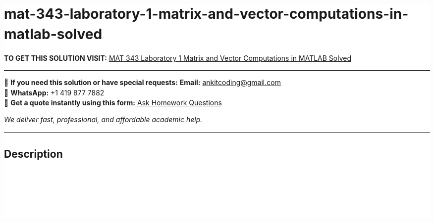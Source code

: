 # mat-343-laboratory-1-matrix-and-vector-computations-in-matlab-solved
**TO GET THIS SOLUTION VISIT:** [MAT 343 Laboratory 1 Matrix and Vector Computations in MATLAB Solved](https://www.ankitcodinghub.com/product/mat-343-laboratory-1-matrix-and-vector-computations-in-matlab-solved/)


---

📩 **If you need this solution or have special requests:** **Email:** ankitcoding@gmail.com  
📱 **WhatsApp:** +1 419 877 7882  
📄 **Get a quote instantly using this form:** [Ask Homework Questions](https://www.ankitcodinghub.com/services/ask-homework-questions/)

*We deliver fast, professional, and affordable academic help.*

---

<h2>Description</h2>



<div class="kk-star-ratings kksr-auto kksr-align-center kksr-valign-top" data-payload="{&quot;align&quot;:&quot;center&quot;,&quot;id&quot;:&quot;7147&quot;,&quot;slug&quot;:&quot;default&quot;,&quot;valign&quot;:&quot;top&quot;,&quot;ignore&quot;:&quot;&quot;,&quot;reference&quot;:&quot;auto&quot;,&quot;class&quot;:&quot;&quot;,&quot;count&quot;:&quot;2&quot;,&quot;legendonly&quot;:&quot;&quot;,&quot;readonly&quot;:&quot;&quot;,&quot;score&quot;:&quot;5&quot;,&quot;starsonly&quot;:&quot;&quot;,&quot;best&quot;:&quot;5&quot;,&quot;gap&quot;:&quot;4&quot;,&quot;greet&quot;:&quot;Rate this product&quot;,&quot;legend&quot;:&quot;5\/5 - (2 votes)&quot;,&quot;size&quot;:&quot;24&quot;,&quot;title&quot;:&quot;MAT 343 Laboratory 1 Matrix and Vector Computations in MATLAB Solved&quot;,&quot;width&quot;:&quot;138&quot;,&quot;_legend&quot;:&quot;{score}\/{best} - ({count} {votes})&quot;,&quot;font_factor&quot;:&quot;1.25&quot;}">

<div class="kksr-stars">

<div class="kksr-stars-inactive">
            <div class="kksr-star" data-star="1" style="padding-right: 4px">


<div class="kksr-icon" style="width: 24px; height: 24px;"></div>
        </div>
            <div class="kksr-star" data-star="2" style="padding-right: 4px">


<div class="kksr-icon" style="width: 24px; height: 24px;"></div>
        </div>
            <div class="kksr-star" data-star="3" style="padding-right: 4px">


<div class="kksr-icon" style="width: 24px; height: 24px;"></div>
        </div>
            <div class="kksr-star" data-star="4" style="padding-right: 4px">


<div class="kksr-icon" style="width: 24px; height: 24px;"></div>
        </div>
            <div class="kksr-star" data-star="5" style="padding-right: 4px">
